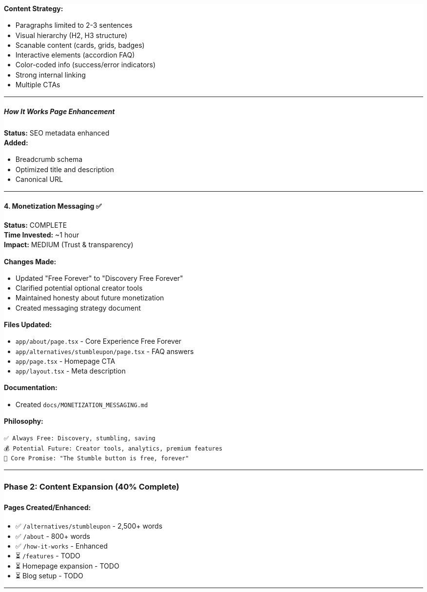 
**Content Strategy:**
- Paragraphs limited to 2-3 sentences
- Visual hierarchy (H2, H3 structure)
- Scanable content (cards, grids, badges)
- Interactive elements (accordion FAQ)
- Color-coded info (success/error indicators)
- Strong internal linking
- Multiple CTAs

---

##### How It Works Page Enhancement
**Status:** SEO metadata enhanced  
**Added:**
- Breadcrumb schema
- Optimized title and description
- Canonical URL

---

#### 4. Monetization Messaging ✅
**Status:** COMPLETE  
**Time Invested:** ~1 hour  
**Impact:** MEDIUM (Trust & transparency)

**Changes Made:**
- Updated "Free Forever" to "Discovery Free Forever"
- Clarified potential optional creator tools
- Maintained honesty about future monetization
- Created messaging strategy document

**Files Updated:**
- `app/about/page.tsx` - Core Experience Free Forever
- `app/alternatives/stumbleupon/page.tsx` - FAQ answers
- `app/page.tsx` - Homepage CTA
- `app/layout.tsx` - Meta description

**Documentation:**
- Created `docs/MONETIZATION_MESSAGING.md`

**Philosophy:**
```
✅ Always Free: Discovery, stumbling, saving
💰 Potential Future: Creator tools, analytics, premium features
🎯 Core Promise: "The Stumble button is free, forever"
```

---

### Phase 2: Content Expansion (40% Complete)

#### Pages Created/Enhanced:
- ✅ `/alternatives/stumbleupon` - 2,500+ words
- ✅ `/about` - 800+ words
- ✅ `/how-it-works` - Enhanced
- ⏳ `/features` - TODO
- ⏳ Homepage expansion - TODO
- ⏳ Blog setup - TODO

---